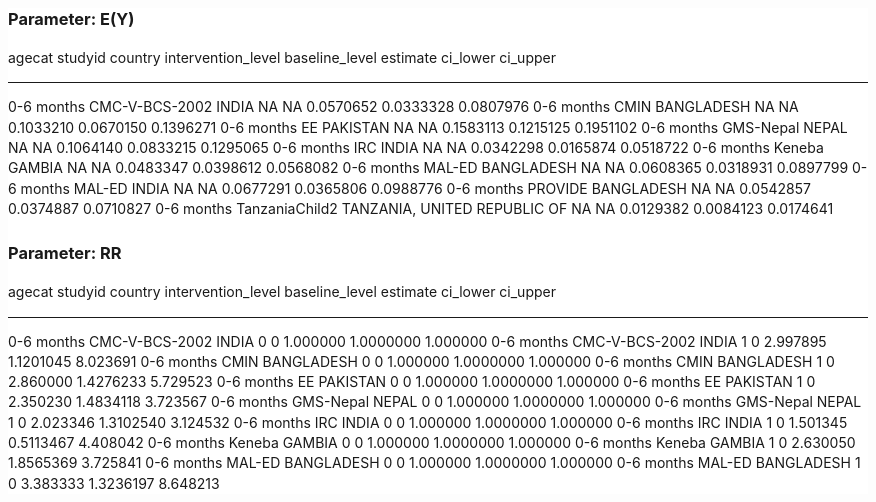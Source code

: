 
### Parameter: E(Y)


agecat       studyid          country                        intervention_level   baseline_level     estimate    ci_lower    ci_upper
-----------  ---------------  -----------------------------  -------------------  ---------------  ----------  ----------  ----------
0-6 months   CMC-V-BCS-2002   INDIA                          NA                   NA                0.0570652   0.0333328   0.0807976
0-6 months   CMIN             BANGLADESH                     NA                   NA                0.1033210   0.0670150   0.1396271
0-6 months   EE               PAKISTAN                       NA                   NA                0.1583113   0.1215125   0.1951102
0-6 months   GMS-Nepal        NEPAL                          NA                   NA                0.1064140   0.0833215   0.1295065
0-6 months   IRC              INDIA                          NA                   NA                0.0342298   0.0165874   0.0518722
0-6 months   Keneba           GAMBIA                         NA                   NA                0.0483347   0.0398612   0.0568082
0-6 months   MAL-ED           BANGLADESH                     NA                   NA                0.0608365   0.0318931   0.0897799
0-6 months   MAL-ED           INDIA                          NA                   NA                0.0677291   0.0365806   0.0988776
0-6 months   PROVIDE          BANGLADESH                     NA                   NA                0.0542857   0.0374887   0.0710827
0-6 months   TanzaniaChild2   TANZANIA, UNITED REPUBLIC OF   NA                   NA                0.0129382   0.0084123   0.0174641


### Parameter: RR


agecat       studyid          country                        intervention_level   baseline_level    estimate    ci_lower    ci_upper
-----------  ---------------  -----------------------------  -------------------  ---------------  ---------  ----------  ----------
0-6 months   CMC-V-BCS-2002   INDIA                          0                    0                 1.000000   1.0000000    1.000000
0-6 months   CMC-V-BCS-2002   INDIA                          1                    0                 2.997895   1.1201045    8.023691
0-6 months   CMIN             BANGLADESH                     0                    0                 1.000000   1.0000000    1.000000
0-6 months   CMIN             BANGLADESH                     1                    0                 2.860000   1.4276233    5.729523
0-6 months   EE               PAKISTAN                       0                    0                 1.000000   1.0000000    1.000000
0-6 months   EE               PAKISTAN                       1                    0                 2.350230   1.4834118    3.723567
0-6 months   GMS-Nepal        NEPAL                          0                    0                 1.000000   1.0000000    1.000000
0-6 months   GMS-Nepal        NEPAL                          1                    0                 2.023346   1.3102540    3.124532
0-6 months   IRC              INDIA                          0                    0                 1.000000   1.0000000    1.000000
0-6 months   IRC              INDIA                          1                    0                 1.501345   0.5113467    4.408042
0-6 months   Keneba           GAMBIA                         0                    0                 1.000000   1.0000000    1.000000
0-6 months   Keneba           GAMBIA                         1                    0                 2.630050   1.8565369    3.725841
0-6 months   MAL-ED           BANGLADESH                     0                    0                 1.000000   1.0000000    1.000000
0-6 months   MAL-ED           BANGLADESH                     1                    0                 3.383333   1.3236197    8.648213
